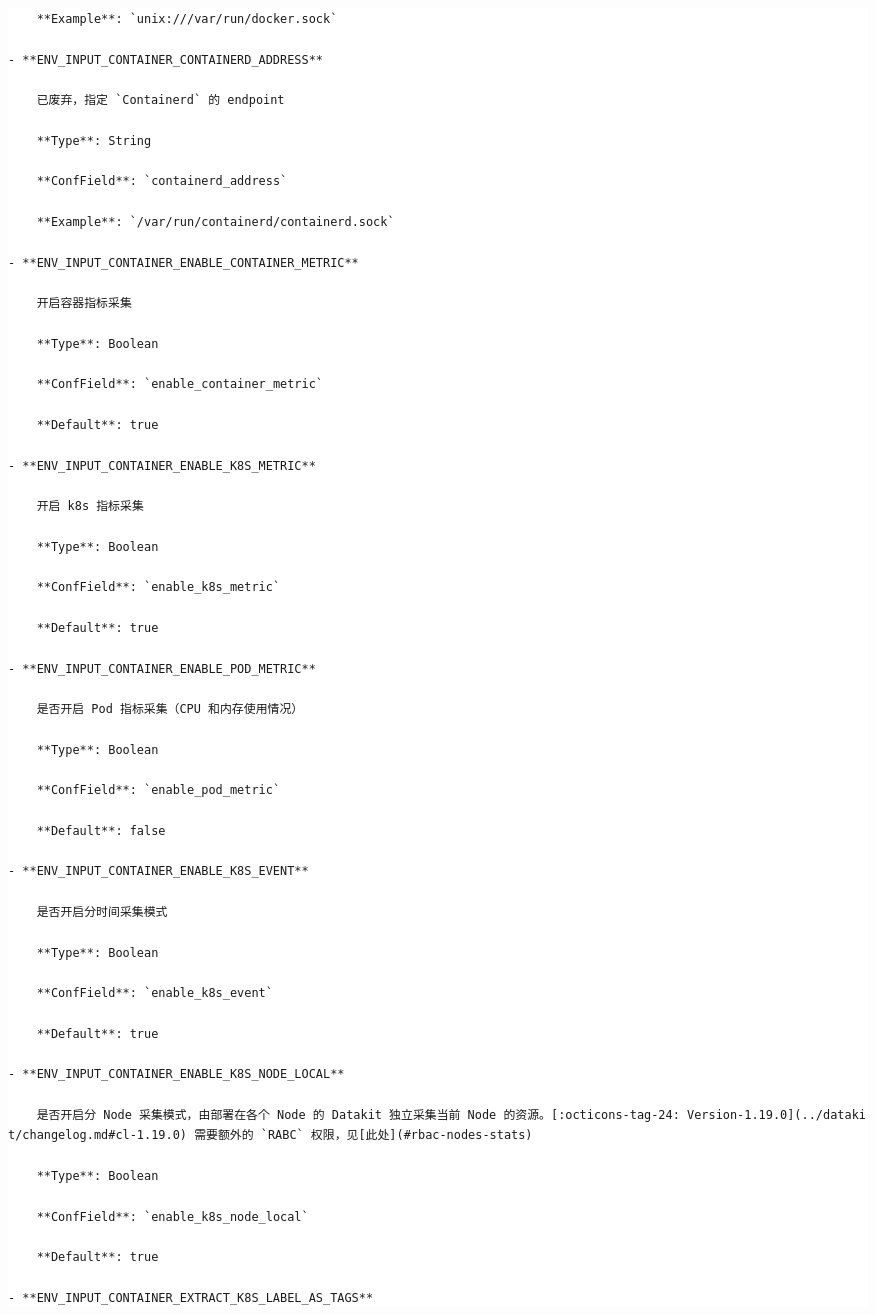         **Example**: `unix:///var/run/docker.sock`
    
    - **ENV_INPUT_CONTAINER_CONTAINERD_ADDRESS**
    
        已废弃，指定 `Containerd` 的 endpoint
    
        **Type**: String
    
        **ConfField**: `containerd_address`
    
        **Example**: `/var/run/containerd/containerd.sock`
    
    - **ENV_INPUT_CONTAINER_ENABLE_CONTAINER_METRIC**
    
        开启容器指标采集
    
        **Type**: Boolean
    
        **ConfField**: `enable_container_metric`
    
        **Default**: true
    
    - **ENV_INPUT_CONTAINER_ENABLE_K8S_METRIC**
    
        开启 k8s 指标采集
    
        **Type**: Boolean
    
        **ConfField**: `enable_k8s_metric`
    
        **Default**: true
    
    - **ENV_INPUT_CONTAINER_ENABLE_POD_METRIC**
    
        是否开启 Pod 指标采集（CPU 和内存使用情况）
    
        **Type**: Boolean
    
        **ConfField**: `enable_pod_metric`
    
        **Default**: false
    
    - **ENV_INPUT_CONTAINER_ENABLE_K8S_EVENT**
    
        是否开启分时间采集模式
    
        **Type**: Boolean
    
        **ConfField**: `enable_k8s_event`
    
        **Default**: true
    
    - **ENV_INPUT_CONTAINER_ENABLE_K8S_NODE_LOCAL**
    
        是否开启分 Node 采集模式，由部署在各个 Node 的 Datakit 独立采集当前 Node 的资源。[:octicons-tag-24: Version-1.19.0](../datakit/changelog.md#cl-1.19.0) 需要额外的 `RABC` 权限，见[此处](#rbac-nodes-stats)
    
        **Type**: Boolean
    
        **ConfField**: `enable_k8s_node_local`
    
        **Default**: true
    
    - **ENV_INPUT_CONTAINER_EXTRACT_K8S_LABEL_AS_TAGS**
    